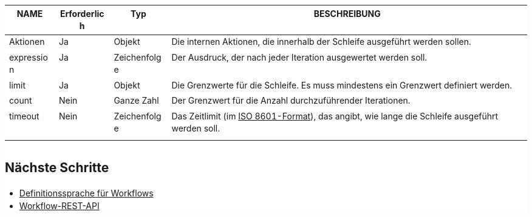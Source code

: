 | NAME | Erforderlich | Typ | BESCHREIBUNG | 
| ---- | -------- | ---- | ----------- | 
| Aktionen | Ja | Objekt | Die internen Aktionen, die innerhalb der Schleife ausgeführt werden sollen. | 
| expression | Ja | Zeichenfolge | Der Ausdruck, der nach jeder Iteration ausgewertet werden soll. | 
| limit | Ja | Objekt | Die Grenzwerte für die Schleife. Es muss mindestens ein Grenzwert definiert werden. | 
| count | Nein  | Ganze Zahl  | Der Grenzwert für die Anzahl durchzuführender Iterationen. | 
| timeout | Nein  | Zeichenfolge | Das Zeitlimit (im [ISO 8601-Format](https://en.wikipedia.org/wiki/ISO_8601)), das angibt, wie lange die Schleife ausgeführt werden soll. |
||||| 

## <a name="next-steps"></a>Nächste Schritte

* [Definitionssprache für Workflows](../logic-apps/logic-apps-workflow-definition-language.md)
* [Workflow-REST-API](https://docs.microsoft.com/rest/api/logic/workflows)
